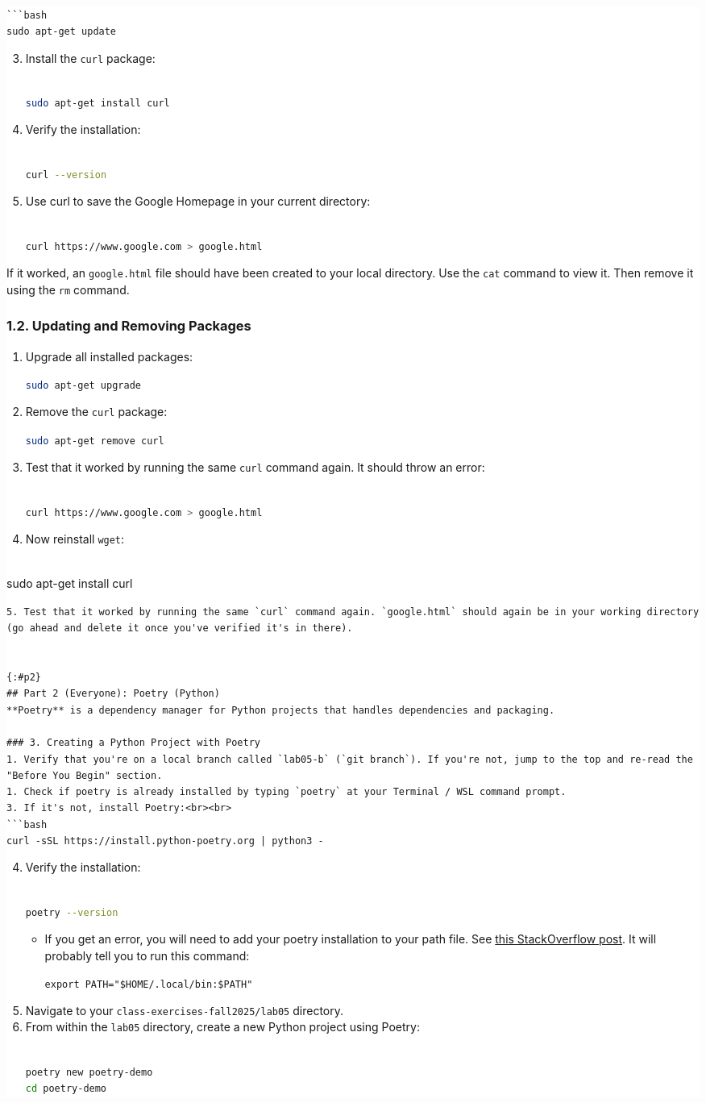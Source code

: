    ```
   ```bash
   sudo apt-get update
   ```
3. Install the `curl` package:<br><br>
   ```bash
   sudo apt-get install curl
   ```
4. Verify the installation:<br><br>
   ```bash
   curl --version
   ```

5. Use curl to save the Google Homepage in your current directory:<br><br>
   ```bash
   curl https://www.google.com > google.html
   ```

If it worked, an `google.html` file should have been created to your local directory. Use the `cat` command to view it. Then remove it using the `rm` command.

### 1.2. Updating and Removing Packages
1. Upgrade all installed packages:
   ```bash
   sudo apt-get upgrade
   ```
2. Remove the `curl` package:
   ```bash
   sudo apt-get remove curl
   ```
3. Test that it worked by running the same `curl` command again. It should throw an error: <br><br>
    ```bash
    curl https://www.google.com > google.html
    ```
4. Now reinstall `wget`:<br><br>
    ```bash
  sudo apt-get install curl
   ```
5. Test that it worked by running the same `curl` command again. `google.html` should again be in your working directory (go ahead and delete it once you've verified it's in there).


{:#p2}
## Part 2 (Everyone): Poetry (Python)
**Poetry** is a dependency manager for Python projects that handles dependencies and packaging.

### 3. Creating a Python Project with Poetry
1. Verify that you're on a local branch called `lab05-b` (`git branch`). If you're not, jump to the top and re-read the "Before You Begin" section.
1. Check if poetry is already installed by typing `poetry` at your Terminal / WSL command prompt.
3. If it's not, install Poetry:<br><br>
   ```bash
   curl -sSL https://install.python-poetry.org | python3 -
   ```
4. Verify the installation:<br><br>
   ```bash
   poetry --version
   ```
    * If you get an error, you will need to add your poetry installation to your path file. See <a href="" target="_blank">this StackOverflow post</a>. It will probably tell you to run this command:
      ```
      export PATH="$HOME/.local/bin:$PATH"
      ```
5. Navigate to your `class-exercises-fall2025/lab05` directory.
6. From within the `lab05` directory, create a new Python project using Poetry:<br><br>
   ```bash
   poetry new poetry-demo
   cd poetry-demo
   ```